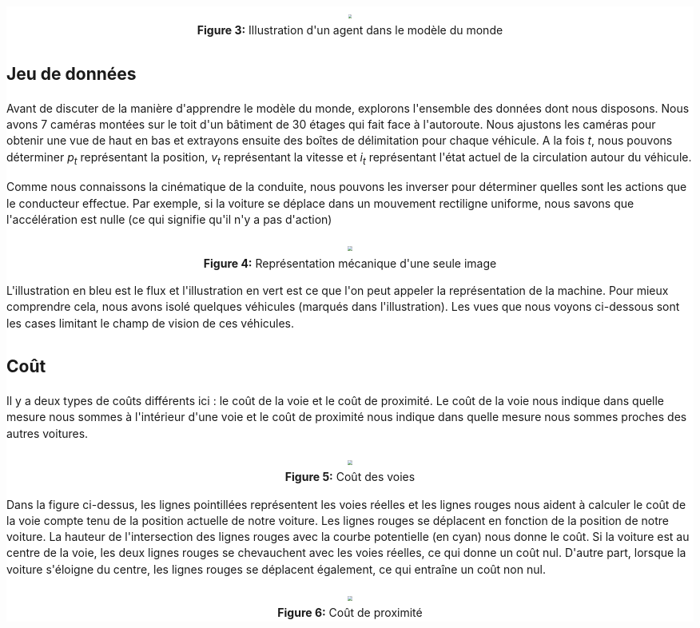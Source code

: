 <center>
<img src="{{site.baseurl}}}/images/week11/11-3/figure3.png" style="zoom : 30% ; background-color:#DCDCDC;" /><br>
<b>Figure 3:</b> Illustration d'un agent dans le modèle du monde
</center>




## Jeu de données

Avant de discuter de la manière d'apprendre le modèle du monde, explorons l'ensemble des données dont nous disposons. Nous avons 7 caméras montées sur le toit d'un bâtiment de 30 étages qui fait face à l'autoroute. Nous ajustons les caméras pour obtenir une vue de haut en bas et extrayons ensuite des boîtes de délimitation pour chaque véhicule. A la fois $t$, nous pouvons déterminer $p_t$ représentant la position, $v_t$
représentant la vitesse et $i_t$ représentant l'état actuel de la circulation autour du véhicule.

Comme nous connaissons la cinématique de la conduite, nous pouvons les inverser pour déterminer quelles sont les actions que le conducteur effectue. Par exemple, si la voiture se déplace dans un mouvement rectiligne uniforme, nous savons que l'accélération est nulle (ce qui signifie qu'il n'y a pas d'action)

<center>
<img src="{{site.baseurl}}}/images/week11/11-3/figure4.png" style="zoom : 40% ; background-color:#DCDCDC;" /><br>
<b>Figure 4:</b> Représentation mécanique d'une seule image
</center>

L'illustration en bleu est le flux et l'illustration en vert est ce que l'on peut appeler la représentation de la machine. Pour mieux comprendre cela, nous avons isolé quelques véhicules (marqués dans l'illustration). Les vues que nous voyons ci-dessous sont les cases limitant le champ de vision de ces véhicules.



## Coût

Il y a deux types de coûts différents ici : le coût de la voie et le coût de proximité. Le coût de la voie nous indique dans quelle mesure nous sommes à l'intérieur d'une voie et le coût de proximité nous indique dans quelle mesure nous sommes proches des autres voitures.

<center>
<img src="{{site.baseurl}}}/images/week11/11-3/figure5.png" style="zoom : 40% ; background-color:#DCDCDC;" /><br>
<b>Figure 5:</b> Coût des voies
</center>

Dans la figure ci-dessus, les lignes pointillées représentent les voies réelles et les lignes rouges nous aident à calculer le coût de la voie compte tenu de la position actuelle de notre voiture.  Les lignes rouges se déplacent en fonction de la position de notre voiture. La hauteur de l'intersection des lignes rouges avec la courbe potentielle (en cyan) nous donne le coût. Si la voiture est au centre de la voie, les deux lignes rouges se chevauchent avec les voies réelles, ce qui donne un coût nul. D'autre part, lorsque la voiture s'éloigne du centre, les lignes rouges se déplacent également, ce qui entraîne un coût non nul.

<center>
<img src="{{site.baseurl}}}/images/week11/11-3/figure6.png" style="zoom : 40% ; background-color:#DCDCDC;" /><br>
<b>Figure 6:</b> Coût de proximité
</center>
